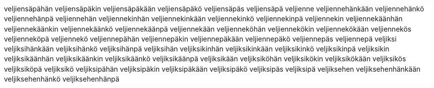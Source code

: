 veljiensäpähän
veljiensäpäkin
veljiensäpäkään
veljiensäpäkö
veljiensäpäs
veljiensäpä
veljienne
veljiennehänkään
veljiennehänkö
veljiennehänpä
veljiennehän
veljiennekinhän
veljiennekinkään
veljiennekinkö
veljiennekinpä
veljiennekin
veljiennekäänhän
veljiennekäänkin
veljiennekäänkö
veljiennekäänpä
veljiennekään
veljienneköhän
veljiennekökin
veljiennekökään
veljiennekös
veljienneköpä
veljiennekö
veljiennepähän
veljiennepäkin
veljiennepäkään
veljiennepäkö
veljiennepäs
veljiennepä
veljiksi
veljiksihänkään
veljiksihänkö
veljiksihänpä
veljiksihän
veljiksikinhän
veljiksikinkään
veljiksikinkö
veljiksikinpä
veljiksikin
veljiksikäänhän
veljiksikäänkin
veljiksikäänkö
veljiksikäänpä
veljiksikään
veljiksiköhän
veljiksikökin
veljiksikökään
veljiksikös
veljiksiköpä
veljiksikö
veljiksipähän
veljiksipäkin
veljiksipäkään
veljiksipäkö
veljiksipäs
veljiksipä
veljiksehen
veljiksehenhänkään
veljiksehenhänkö
veljiksehenhänpä